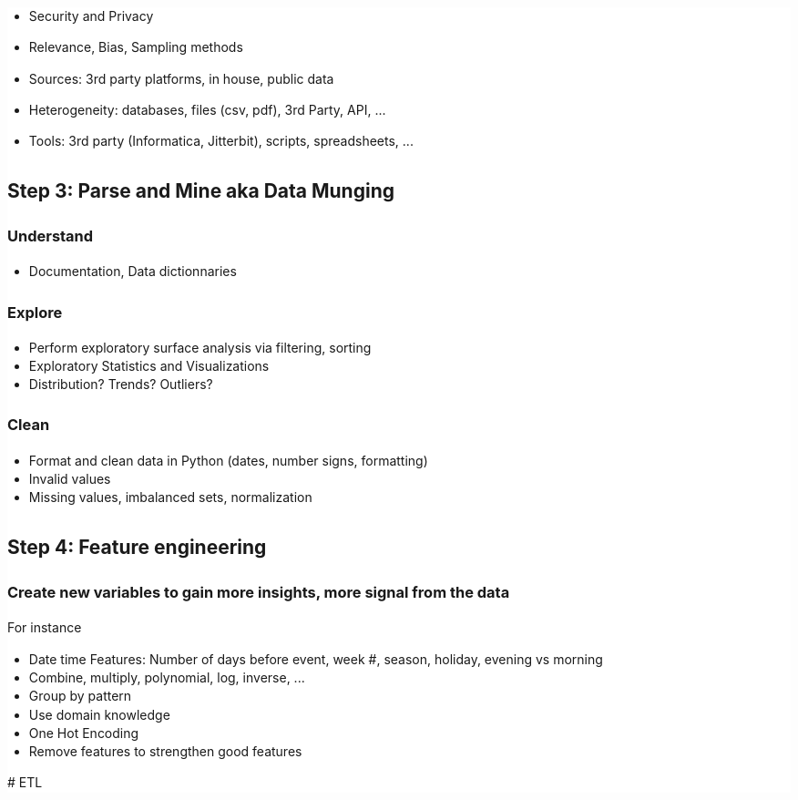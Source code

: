 * Security and Privacy

* Relevance, Bias, Sampling methods

* Sources: 3rd party platforms, in house, public data

* Heterogeneity: databases, files (csv, pdf), 3rd Party, API, ...

* Tools: 3rd party (Informatica, Jitterbit), scripts, spreadsheets, ...

</section>

<section data-markdown>

# Step 3: Parse and Mine aka Data Munging

### Understand
* Documentation, Data dictionnaries

### Explore
* Perform exploratory surface analysis via filtering, sorting
* Exploratory Statistics and Visualizations
* Distribution? Trends? Outliers?

### Clean

* Format and clean data in Python (dates, number signs, formatting)
* Invalid values
* Missing values, imbalanced sets, normalization

</section>

<section data-markdown>

# Step 4: Feature engineering

### Create new variables to gain more insights, more signal from the data

For instance

* Date time Features: Number of days before event, week #, season, holiday, evening vs morning
* Combine, multiply, polynomial, log, inverse, ...
* Group by pattern
* Use domain knowledge
* One Hot Encoding
* Remove features to strengthen good features

</section>

<section data-markdown>
# ETL
